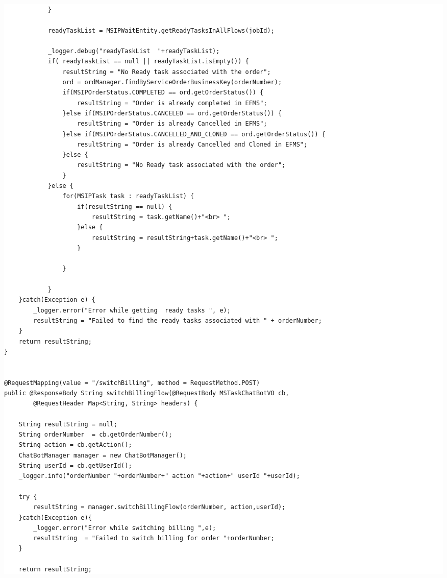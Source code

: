 				}
				
				readyTaskList = MSIPWaitEntity.getReadyTasksInAllFlows(jobId); 
				
				_logger.debug("readyTaskList  "+readyTaskList);
				if( readyTaskList == null || readyTaskList.isEmpty()) {
					resultString = "No Ready task associated with the order";
					ord = ordManager.findByServiceOrderBusinessKey(orderNumber);
					if(MSIPOrderStatus.COMPLETED == ord.getOrderStatus()) {
						resultString = "Order is already completed in EFMS";
					}else if(MSIPOrderStatus.CANCELED == ord.getOrderStatus()) {
						resultString = "Order is already Cancelled in EFMS";
					}else if(MSIPOrderStatus.CANCELLED_AND_CLONED == ord.getOrderStatus()) {
						resultString = "Order is already Cancelled and Cloned in EFMS";
					}else {
						resultString = "No Ready task associated with the order";
					}
				}else {
					for(MSIPTask task : readyTaskList) {
						if(resultString == null) {
							resultString = task.getName()+"<br> ";
						}else {
							resultString = resultString+task.getName()+"<br> ";
						}
						
					}
					
				}
		}catch(Exception e) {
			_logger.error("Error while getting  ready tasks ", e);
			resultString = "Failed to find the ready tasks associated with " + orderNumber;
		}
		return resultString;
	}
	
	
	@RequestMapping(value = "/switchBilling", method = RequestMethod.POST)
	public @ResponseBody String switchBillingFlow(@RequestBody MSTaskChatBotVO cb,
			@RequestHeader Map<String, String> headers) {
		
		String resultString = null;
		String orderNumber  = cb.getOrderNumber();
		String action = cb.getAction();
		ChatBotManager manager = new ChatBotManager();
		String userId = cb.getUserId();
		_logger.info("orderNumber "+orderNumber+" action "+action+" userId "+userId);
		
		try {
			resultString = manager.switchBillingFlow(orderNumber, action,userId);
		}catch(Exception e){
			_logger.error("Error while switching billing ",e);
			resultString  = "Failed to switch billing for order "+orderNumber;
		}
		
		return resultString;
		